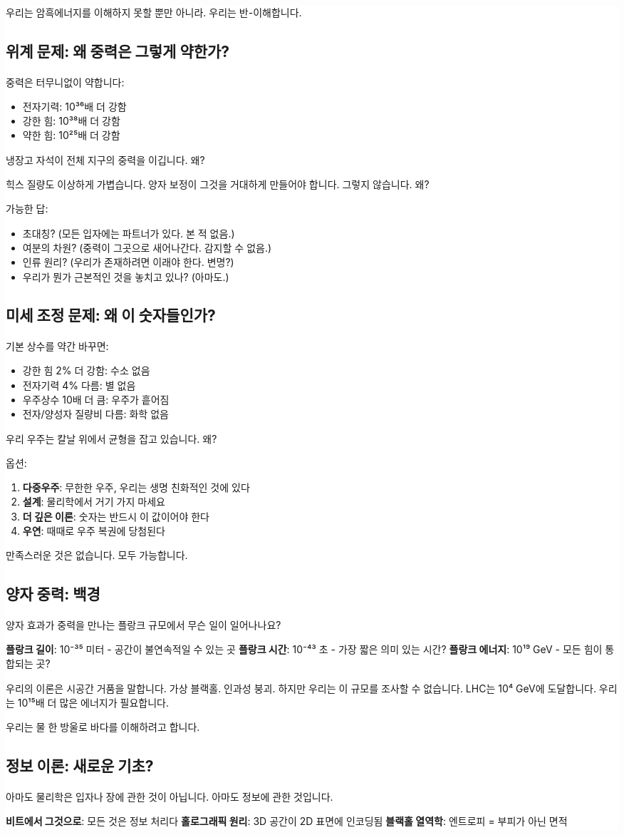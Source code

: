 우리는 암흑에너지를 이해하지 못할 뿐만 아니라. 우리는 반-이해합니다.

## 위계 문제: 왜 중력은 그렇게 약한가?

중력은 터무니없이 약합니다:
- 전자기력: 10³⁶배 더 강함
- 강한 힘: 10³⁸배 더 강함
- 약한 힘: 10²⁵배 더 강함

냉장고 자석이 전체 지구의 중력을 이깁니다. 왜?

힉스 질량도 이상하게 가볍습니다. 양자 보정이 그것을 거대하게 만들어야 합니다. 그렇지 않습니다. 왜?

가능한 답:
- 초대칭? (모든 입자에는 파트너가 있다. 본 적 없음.)
- 여분의 차원? (중력이 그곳으로 새어나간다. 감지할 수 없음.)
- 인류 원리? (우리가 존재하려면 이래야 한다. 변명?)
- 우리가 뭔가 근본적인 것을 놓치고 있나? (아마도.)

## 미세 조정 문제: 왜 이 숫자들인가?

기본 상수를 약간 바꾸면:
- 강한 힘 2% 더 강함: 수소 없음
- 전자기력 4% 다름: 별 없음
- 우주상수 10배 더 큼: 우주가 흩어짐
- 전자/양성자 질량비 다름: 화학 없음

우리 우주는 칼날 위에서 균형을 잡고 있습니다. 왜?

옵션:
1. **다중우주**: 무한한 우주, 우리는 생명 친화적인 것에 있다
2. **설계**: 물리학에서 거기 가지 마세요
3. **더 깊은 이론**: 숫자는 반드시 이 값이어야 한다
4. **우연**: 때때로 우주 복권에 당첨된다

만족스러운 것은 없습니다. 모두 가능합니다.

## 양자 중력: 백경

양자 효과가 중력을 만나는 플랑크 규모에서 무슨 일이 일어나나요?

**플랑크 길이**: 10⁻³⁵ 미터 - 공간이 불연속적일 수 있는 곳
**플랑크 시간**: 10⁻⁴³ 초 - 가장 짧은 의미 있는 시간?
**플랑크 에너지**: 10¹⁹ GeV - 모든 힘이 통합되는 곳?

우리의 이론은 시공간 거품을 말합니다. 가상 블랙홀. 인과성 붕괴. 하지만 우리는 이 규모를 조사할 수 없습니다. LHC는 10⁴ GeV에 도달합니다. 우리는 10¹⁵배 더 많은 에너지가 필요합니다.

우리는 물 한 방울로 바다를 이해하려고 합니다.

## 정보 이론: 새로운 기초?

아마도 물리학은 입자나 장에 관한 것이 아닙니다. 아마도 정보에 관한 것입니다.

**비트에서 그것으로**: 모든 것은 정보 처리다
**홀로그래픽 원리**: 3D 공간이 2D 표면에 인코딩됨
**블랙홀 열역학**: 엔트로피 = 부피가 아닌 면적
